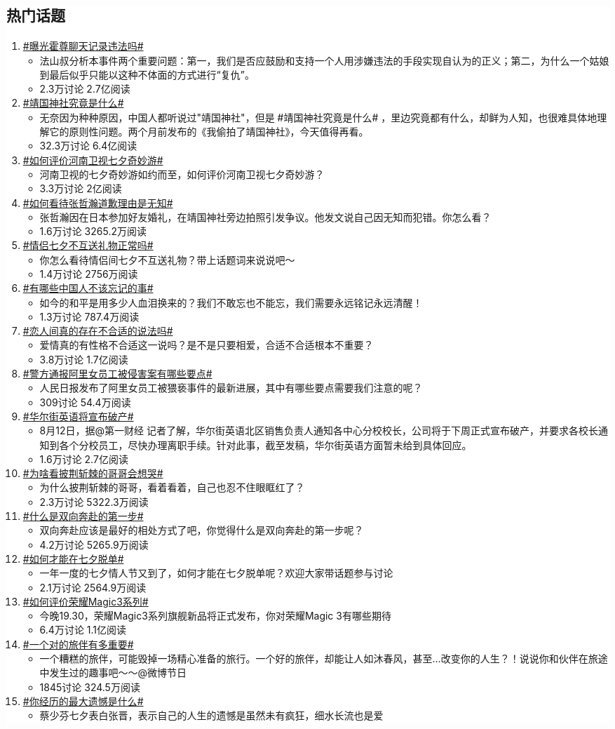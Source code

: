## 热门话题

1. [#曝光霍尊聊天记录违法吗#](https://s.weibo.com/weibo?q=%23%E6%9B%9D%E5%85%89%E9%9C%8D%E5%B0%8A%E8%81%8A%E5%A4%A9%E8%AE%B0%E5%BD%95%E8%BF%9D%E6%B3%95%E5%90%97%23)
    - 法山叔分析本事件两个重要问题：第一，我们是否应鼓励和支持一个人用涉嫌违法的手段实现自认为的正义；第二，为什么一个姑娘到最后似乎只能以这种不体面的方式进行“复仇”。
    - 2.3万讨论 2.7亿阅读
1. [#靖国神社究竟是什么#](https://s.weibo.com/weibo?q=%23%E9%9D%96%E5%9B%BD%E7%A5%9E%E7%A4%BE%E7%A9%B6%E7%AB%9F%E6%98%AF%E4%BB%80%E4%B9%88%23)
    - 无奈因为种种原因，中国人都听说过"靖国神社"，但是 #靖国神社究竟是什么# ，里边究竟都有什么，却鲜为人知，也很难具体地理解它的原则性问题。两个月前发布的《我偷拍了靖国神社》，今天值得再看。
    - 32.3万讨论 6.4亿阅读
1. [#如何评价河南卫视七夕奇妙游#](https://s.weibo.com/weibo?q=%23%E5%A6%82%E4%BD%95%E8%AF%84%E4%BB%B7%E6%B2%B3%E5%8D%97%E5%8D%AB%E8%A7%86%E4%B8%83%E5%A4%95%E5%A5%87%E5%A6%99%E6%B8%B8%23)
    - 河南卫视的七夕奇妙游如约而至，如何评价河南卫视七夕奇妙游？
    - 3.3万讨论 2亿阅读
1. [#如何看待张哲瀚道歉理由是无知#](https://s.weibo.com/weibo?q=%23%E5%A6%82%E4%BD%95%E7%9C%8B%E5%BE%85%E5%BC%A0%E5%93%B2%E7%80%9A%E9%81%93%E6%AD%89%E7%90%86%E7%94%B1%E6%98%AF%E6%97%A0%E7%9F%A5%23)
    - 张哲瀚因在日本参加好友婚礼，在靖国神社旁边拍照引发争议。他发文说自己因无知而犯错。你怎么看？
    - 1.6万讨论 3265.2万阅读
1. [#情侣七夕不互送礼物正常吗#](https://s.weibo.com/weibo?q=%23%E6%83%85%E4%BE%A3%E4%B8%83%E5%A4%95%E4%B8%8D%E4%BA%92%E9%80%81%E7%A4%BC%E7%89%A9%E6%AD%A3%E5%B8%B8%E5%90%97%23)
    - 你怎么看待情侣间七夕不互送礼物？带上话题词来说说吧～
    - 1.4万讨论 2756万阅读
1. [#有哪些中国人不该忘记的事#](https://s.weibo.com/weibo?q=%23%E6%9C%89%E5%93%AA%E4%BA%9B%E4%B8%AD%E5%9B%BD%E4%BA%BA%E4%B8%8D%E8%AF%A5%E5%BF%98%E8%AE%B0%E7%9A%84%E4%BA%8B%23)
    - 如今的和平是用多少人血泪换来的？我们不敢忘也不能忘，我们需要永远铭记永远清醒！
    - 1.3万讨论 787.4万阅读
1. [#恋人间真的存在不合适的说法吗#](https://s.weibo.com/weibo?q=%23%E6%81%8B%E4%BA%BA%E9%97%B4%E7%9C%9F%E7%9A%84%E5%AD%98%E5%9C%A8%E4%B8%8D%E5%90%88%E9%80%82%E7%9A%84%E8%AF%B4%E6%B3%95%E5%90%97%23)
    - 爱情真的有性格不合适这一说吗？是不是只要相爱，合适不合适根本不重要？
    - 3.8万讨论 1.7亿阅读
1. [#警方通报阿里女员工被侵害案有哪些要点#](https://s.weibo.com/weibo?q=%23%E8%AD%A6%E6%96%B9%E9%80%9A%E6%8A%A5%E9%98%BF%E9%87%8C%E5%A5%B3%E5%91%98%E5%B7%A5%E8%A2%AB%E4%BE%B5%E5%AE%B3%E6%A1%88%E6%9C%89%E5%93%AA%E4%BA%9B%E8%A6%81%E7%82%B9%23)
    - 人民日报发布了阿里女员工被猥亵事件的最新进展，其中有哪些要点需要我们注意的呢？
    - 309讨论 54.4万阅读
1. [#华尔街英语将宣布破产#](https://s.weibo.com/weibo?q=%23%E5%8D%8E%E5%B0%94%E8%A1%97%E8%8B%B1%E8%AF%AD%E5%B0%86%E5%AE%A3%E5%B8%83%E7%A0%B4%E4%BA%A7%23)
    - 8月12日，据@第一财经 记者了解，华尔街英语北区销售负责人通知各中心分校校长，公司将于下周正式宣布破产，并要求各校长通知到各个分校员工，尽快办理离职手续。针对此事，截至发稿，华尔街英语方面暂未给到具体回应。
    - 1.6万讨论 2.7亿阅读
1. [#为啥看披荆斩棘的哥哥会想哭#](https://s.weibo.com/weibo?q=%23%E4%B8%BA%E5%95%A5%E7%9C%8B%E6%8A%AB%E8%8D%86%E6%96%A9%E6%A3%98%E7%9A%84%E5%93%A5%E5%93%A5%E4%BC%9A%E6%83%B3%E5%93%AD%23)
    - 为什么披荆斩棘的哥哥，看着看着，自己也忍不住眼眶红了？
    - 2.3万讨论 5322.3万阅读
1. [#什么是双向奔赴的第一步#](https://s.weibo.com/weibo?q=%23%E4%BB%80%E4%B9%88%E6%98%AF%E5%8F%8C%E5%90%91%E5%A5%94%E8%B5%B4%E7%9A%84%E7%AC%AC%E4%B8%80%E6%AD%A5%23)
    - 双向奔赴应该是最好的相处方式了吧，你觉得什么是双向奔赴的第一步呢？
    - 4.2万讨论 5265.9万阅读
1. [#如何才能在七夕脱单#](https://s.weibo.com/weibo?q=%23%E5%A6%82%E4%BD%95%E6%89%8D%E8%83%BD%E5%9C%A8%E4%B8%83%E5%A4%95%E8%84%B1%E5%8D%95%23)
    - 一年一度的七夕情人节又到了，如何才能在七夕脱单呢？欢迎大家带话题参与讨论
    - 2.1万讨论 2564.9万阅读
1. [#如何评价荣耀Magic3系列#](https://s.weibo.com/weibo?q=%23%E5%A6%82%E4%BD%95%E8%AF%84%E4%BB%B7%E8%8D%A3%E8%80%80Magic3%E7%B3%BB%E5%88%97%23)
    - 今晚19.30，荣耀Magic3系列旗舰新品将正式发布，你对荣耀Magic 3有哪些期待
    - 6.4万讨论 1.1亿阅读
1. [#一个对的旅伴有多重要#](https://s.weibo.com/weibo?q=%23%E4%B8%80%E4%B8%AA%E5%AF%B9%E7%9A%84%E6%97%85%E4%BC%B4%E6%9C%89%E5%A4%9A%E9%87%8D%E8%A6%81%23)
    - 一个糟糕的旅伴，可能毁掉一场精心准备的旅行。一个好的旅伴，却能让人如沐春风，甚至…改变你的人生？！说说你和伙伴在旅途中发生过的趣事吧～～@微博节日
    - 1845讨论 324.5万阅读
1. [#你经历的最大遗憾是什么#](https://s.weibo.com/weibo?q=%23%E4%BD%A0%E7%BB%8F%E5%8E%86%E7%9A%84%E6%9C%80%E5%A4%A7%E9%81%97%E6%86%BE%E6%98%AF%E4%BB%80%E4%B9%88%23)
    - 蔡少芬七夕表白张晋，表示自己的人生的遗憾是虽然未有疯狂，细水长流也是爱